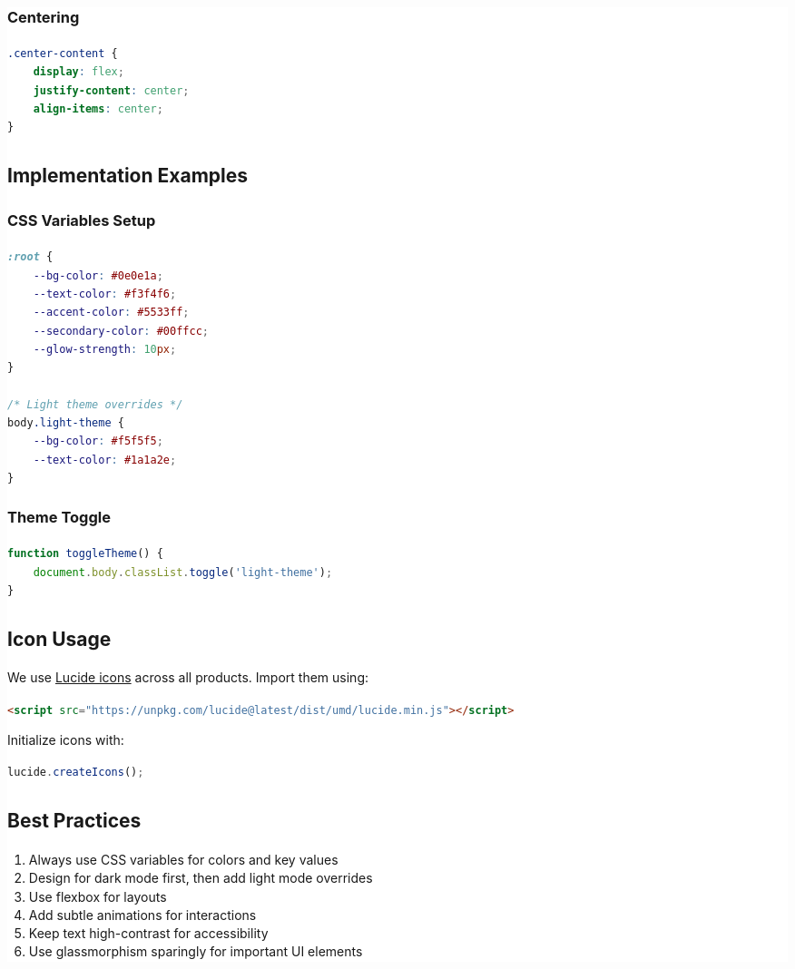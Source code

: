 ### Centering
```css
.center-content {
    display: flex;
    justify-content: center;
    align-items: center;
}
```

## Implementation Examples

### CSS Variables Setup
```css
:root {
    --bg-color: #0e0e1a;
    --text-color: #f3f4f6;
    --accent-color: #5533ff;
    --secondary-color: #00ffcc;
    --glow-strength: 10px;
}

/* Light theme overrides */
body.light-theme {
    --bg-color: #f5f5f5;
    --text-color: #1a1a2e;
}
```

### Theme Toggle
```javascript
function toggleTheme() {
    document.body.classList.toggle('light-theme');
}
```

## Icon Usage

We use [Lucide icons](https://lucide.dev/) across all products. Import them using:

```html
<script src="https://unpkg.com/lucide@latest/dist/umd/lucide.min.js"></script>
```

Initialize icons with:
```javascript
lucide.createIcons();
```

## Best Practices

1. Always use CSS variables for colors and key values
2. Design for dark mode first, then add light mode overrides
3. Use flexbox for layouts
4. Add subtle animations for interactions
5. Keep text high-contrast for accessibility
6. Use glassmorphism sparingly for important UI elements
